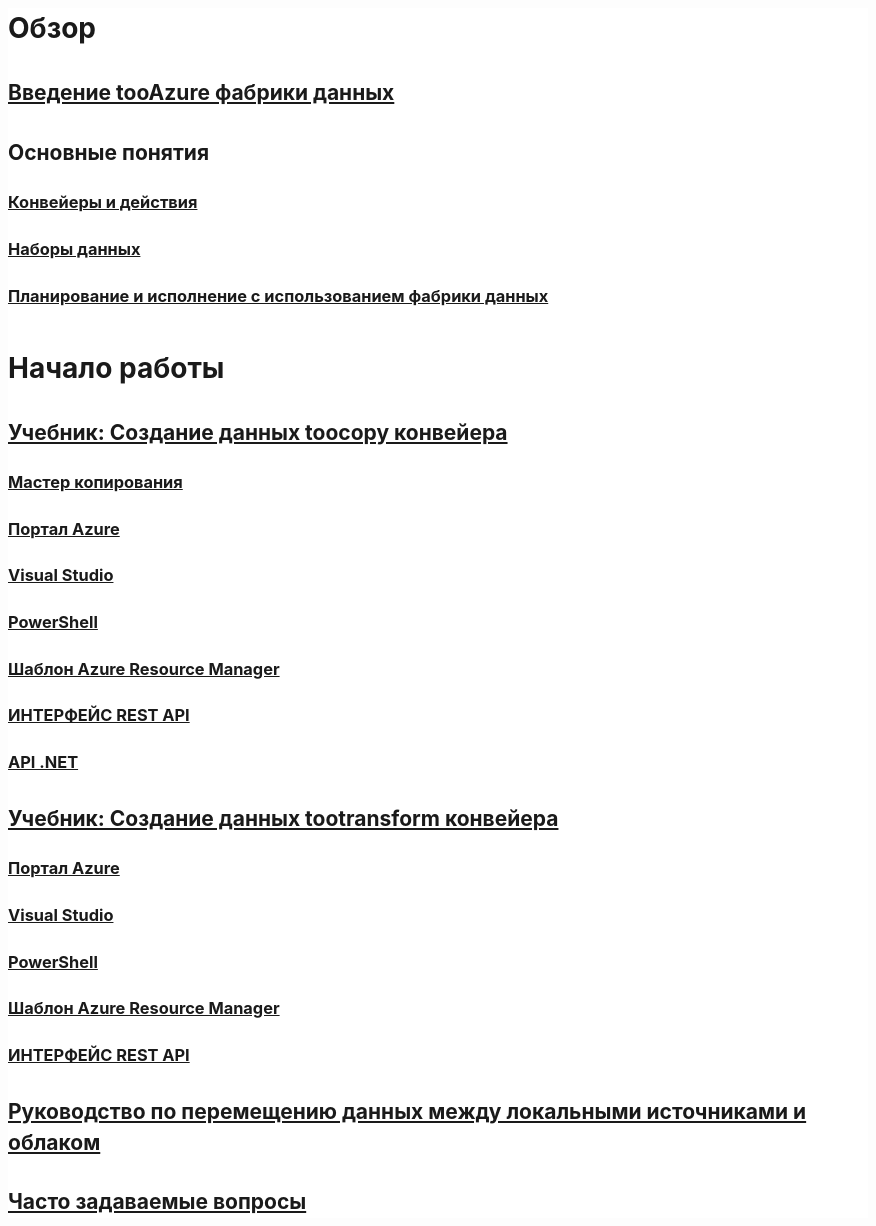 # Обзор
## [Введение tooAzure фабрики данных](data-factory-introduction.md)
## Основные понятия
### [Конвейеры и действия](data-factory-create-pipelines.md)
### [Наборы данных](data-factory-create-datasets.md)
### [Планирование и исполнение с использованием фабрики данных](data-factory-scheduling-and-execution.md)

# Начало работы
## [Учебник: Создание данных toocopy конвейера](data-factory-copy-data-from-azure-blob-storage-to-sql-database.md)
### [Мастер копирования](data-factory-copy-data-wizard-tutorial.md)
### [Портал Azure](data-factory-copy-activity-tutorial-using-azure-portal.md)
### [Visual Studio](data-factory-copy-activity-tutorial-using-visual-studio.md)
### [PowerShell](data-factory-copy-activity-tutorial-using-powershell.md)
### [Шаблон Azure Resource Manager](data-factory-copy-activity-tutorial-using-azure-resource-manager-template.md)
### [ИНТЕРФЕЙС REST API](data-factory-copy-activity-tutorial-using-rest-api.md)
### [API .NET](data-factory-copy-activity-tutorial-using-dotnet-api.md)
## [Учебник: Создание данных tootransform конвейера](data-factory-build-your-first-pipeline.md)
### [Портал Azure](data-factory-build-your-first-pipeline-using-editor.md)
### [Visual Studio](data-factory-build-your-first-pipeline-using-vs.md)
### [PowerShell](data-factory-build-your-first-pipeline-using-powershell.md)
### [Шаблон Azure Resource Manager](data-factory-build-your-first-pipeline-using-arm.md)
### [ИНТЕРФЕЙС REST API](data-factory-build-your-first-pipeline-using-rest-api.md)
## [Руководство по перемещению данных между локальными источниками и облаком](data-factory-move-data-between-onprem-and-cloud.md)
## [Часто задаваемые вопросы](data-factory-faq.md)
